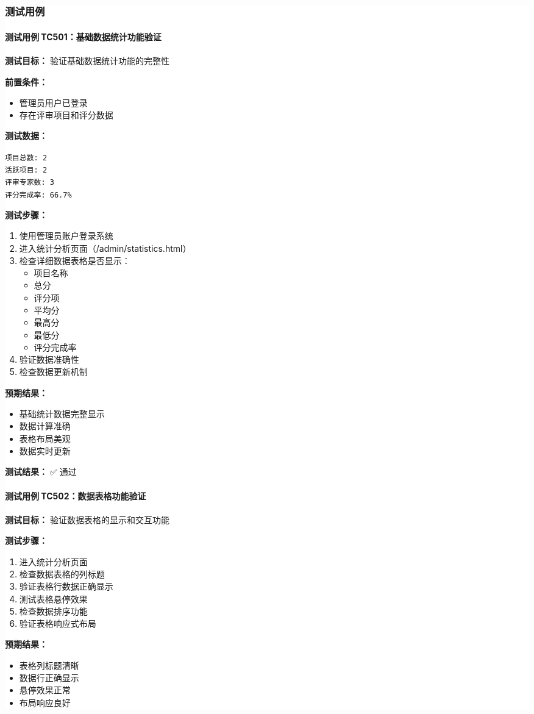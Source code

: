 ### 测试用例

#### 测试用例 TC501：基础数据统计功能验证
**测试目标：** 验证基础数据统计功能的完整性

**前置条件：** 
- 管理员用户已登录
- 存在评审项目和评分数据

**测试数据：**
```
项目总数: 2
活跃项目: 2
评审专家数: 3
评分完成率: 66.7%
```

**测试步骤：**
1. 使用管理员账户登录系统
2. 进入统计分析页面（/admin/statistics.html）
3. 检查详细数据表格是否显示：
   - 项目名称
   - 总分
   - 评分项
   - 平均分
   - 最高分
   - 最低分
   - 评分完成率
4. 验证数据准确性
5. 检查数据更新机制

**预期结果：**
- 基础统计数据完整显示
- 数据计算准确
- 表格布局美观
- 数据实时更新

**测试结果：** ✅ 通过

#### 测试用例 TC502：数据表格功能验证
**测试目标：** 验证数据表格的显示和交互功能

**测试步骤：**
1. 进入统计分析页面
2. 检查数据表格的列标题
3. 验证表格行数据正确显示
4. 测试表格悬停效果
5. 检查数据排序功能
6. 验证表格响应式布局

**预期结果：**
- 表格列标题清晰
- 数据行正确显示
- 悬停效果正常
- 布局响应良好

